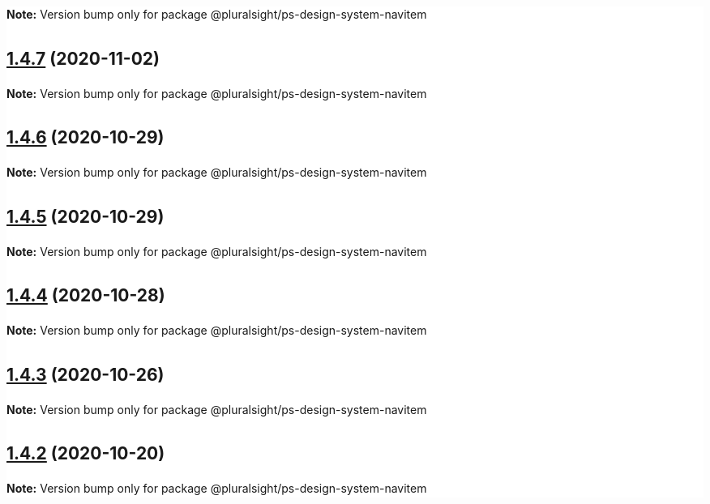 **Note:** Version bump only for package @pluralsight/ps-design-system-navitem





## [1.4.7](https://github.com/pluralsight/design-system/compare/@pluralsight/ps-design-system-navitem@1.4.6...@pluralsight/ps-design-system-navitem@1.4.7) (2020-11-02)

**Note:** Version bump only for package @pluralsight/ps-design-system-navitem





## [1.4.6](https://github.com/pluralsight/design-system/compare/@pluralsight/ps-design-system-navitem@1.4.5...@pluralsight/ps-design-system-navitem@1.4.6) (2020-10-29)

**Note:** Version bump only for package @pluralsight/ps-design-system-navitem





## [1.4.5](https://github.com/pluralsight/design-system/compare/@pluralsight/ps-design-system-navitem@1.4.4...@pluralsight/ps-design-system-navitem@1.4.5) (2020-10-29)

**Note:** Version bump only for package @pluralsight/ps-design-system-navitem





## [1.4.4](https://github.com/pluralsight/design-system/compare/@pluralsight/ps-design-system-navitem@1.4.3...@pluralsight/ps-design-system-navitem@1.4.4) (2020-10-28)

**Note:** Version bump only for package @pluralsight/ps-design-system-navitem





## [1.4.3](https://github.com/pluralsight/design-system/compare/@pluralsight/ps-design-system-navitem@1.4.2...@pluralsight/ps-design-system-navitem@1.4.3) (2020-10-26)

**Note:** Version bump only for package @pluralsight/ps-design-system-navitem





## [1.4.2](https://github.com/pluralsight/design-system/compare/@pluralsight/ps-design-system-navitem@1.4.1...@pluralsight/ps-design-system-navitem@1.4.2) (2020-10-20)

**Note:** Version bump only for package @pluralsight/ps-design-system-navitem
